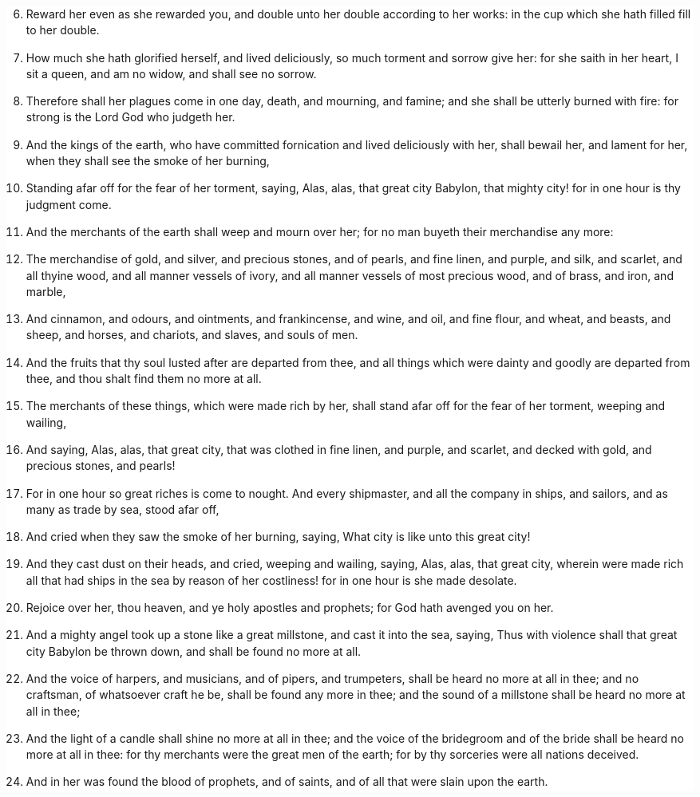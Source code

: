 6. Reward her even as she rewarded you, and double unto her double according to her works: in the cup which she hath filled fill to her double.

7. How much she hath glorified herself, and lived deliciously, so much torment and sorrow give her: for she saith in her heart, I sit a queen, and am no widow, and shall see no sorrow.

8. Therefore shall her plagues come in one day, death, and mourning, and famine; and she shall be utterly burned with fire: for strong is the Lord God who judgeth her.

9. And the kings of the earth, who have committed fornication and lived deliciously with her, shall bewail her, and lament for her, when they shall see the smoke of her burning,

10. Standing afar off for the fear of her torment, saying, Alas, alas, that great city Babylon, that mighty city! for in one hour is thy judgment come.

11. And the merchants of the earth shall weep and mourn over her; for no man buyeth their merchandise any more:

12. The merchandise of gold, and silver, and precious stones, and of pearls, and fine linen, and purple, and silk, and scarlet, and all thyine wood, and all manner vessels of ivory, and all manner vessels of most precious wood, and of brass, and iron, and marble,

13. And cinnamon, and odours, and ointments, and frankincense, and wine, and oil, and fine flour, and wheat, and beasts, and sheep, and horses, and chariots, and slaves, and souls of men.

14. And the fruits that thy soul lusted after are departed from thee, and all things which were dainty and goodly are departed from thee, and thou shalt find them no more at all.

15. The merchants of these things, which were made rich by her, shall stand afar off for the fear of her torment, weeping and wailing,

16. And saying, Alas, alas, that great city, that was clothed in fine linen, and purple, and scarlet, and decked with gold, and precious stones, and pearls!

17. For in one hour so great riches is come to nought. And every shipmaster, and all the company in ships, and sailors, and as many as trade by sea, stood afar off,

18. And cried when they saw the smoke of her burning, saying, What city is like unto this great city!

19. And they cast dust on their heads, and cried, weeping and wailing, saying, Alas, alas, that great city, wherein were made rich all that had ships in the sea by reason of her costliness! for in one hour is she made desolate.

20. Rejoice over her, thou heaven, and ye holy apostles and prophets; for God hath avenged you on her.

21. And a mighty angel took up a stone like a great millstone, and cast it into the sea, saying, Thus with violence shall that great city Babylon be thrown down, and shall be found no more at all.

22. And the voice of harpers, and musicians, and of pipers, and trumpeters, shall be heard no more at all in thee; and no craftsman, of whatsoever craft he be, shall be found any more in thee; and the sound of a millstone shall be heard no more at all in thee;

23. And the light of a candle shall shine no more at all in thee; and the voice of the bridegroom and of the bride shall be heard no more at all in thee: for thy merchants were the great men of the earth; for by thy sorceries were all nations deceived.

24. And in her was found the blood of prophets, and of saints, and of all that were slain upon the earth.  
